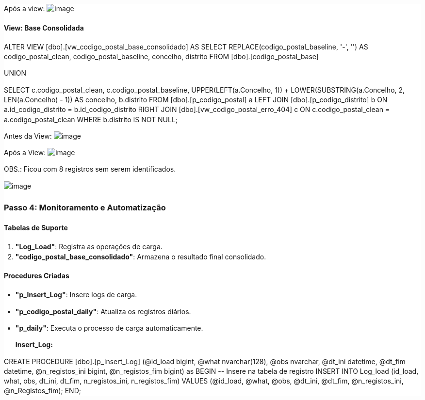 Após a view:
![image](https://github.com/user-attachments/assets/4c450f27-4854-4eaf-80f8-b6c46dbc0abc)

#### View: Base Consolidada

ALTER VIEW [dbo].[vw_codigo_postal_base_consolidado] AS
SELECT 
    REPLACE(codigo_postal_baseline, '-', '') AS codigo_postal_clean,
    codigo_postal_baseline,
    concelho,
    distrito
FROM [dbo].[codigo_postal_base]

UNION

SELECT 
    c.codigo_postal_clean,
    c.codigo_postal_baseline,
    UPPER(LEFT(a.Concelho, 1)) + LOWER(SUBSTRING(a.Concelho, 2, LEN(a.Concelho) - 1)) AS concelho,
    b.distrito
FROM [dbo].[p_codigo_postal] a
LEFT JOIN [dbo].[p_codigo_distrito] b ON a.id_codigo_distrito = b.id_codigo_distrito
RIGHT JOIN [dbo].[vw_codigo_postal_erro_404] c ON c.codigo_postal_clean = a.codigo_postal_clean
WHERE b.distrito IS NOT NULL;

Antes da View:
![image](https://github.com/user-attachments/assets/29e9d365-c795-4e9f-9d01-55d08d170e43)

Após a View:
![image](https://github.com/user-attachments/assets/003a7696-6989-452a-85cf-2d64e8636b44)

OBS.: Ficou com 8 registros sem serem identificados.

![image](https://github.com/user-attachments/assets/63b10d0c-8c67-4d00-8763-e0a193d33cee)


### Passo 4: Monitoramento e Automatização
#### Tabelas de Suporte
1. **"Log_Load"**: Registra as operações de carga.
2. **"codigo_postal_base_consolidado"**: Armazena o resultado final consolidado.

#### Procedures Criadas
- **"p_Insert_Log"**: Insere logs de carga.
- **"p_codigo_postal_daily"**: Atualiza os registros diários.
- **"p_daily"**: Executa o processo de carga automaticamente.


  **Insert_Log:**
  
CREATE PROCEDURE [dbo].[p_Insert_Log] (@id_load bigint, @what nvarchar(128), @obs nvarchar, @dt_ini datetime, @dt_fim datetime, @n_registos_ini bigint, @n_registos_fim bigint) as
BEGIN
    -- Insere na tabela de registro
    INSERT INTO Log_load (id_load, what, obs, dt_ini, dt_fim, n_registos_ini, n_registos_fim)
    VALUES (@id_load, @what, @obs, @dt_ini, @dt_fim, @n_registos_ini, @n_Registos_fim);
END;
